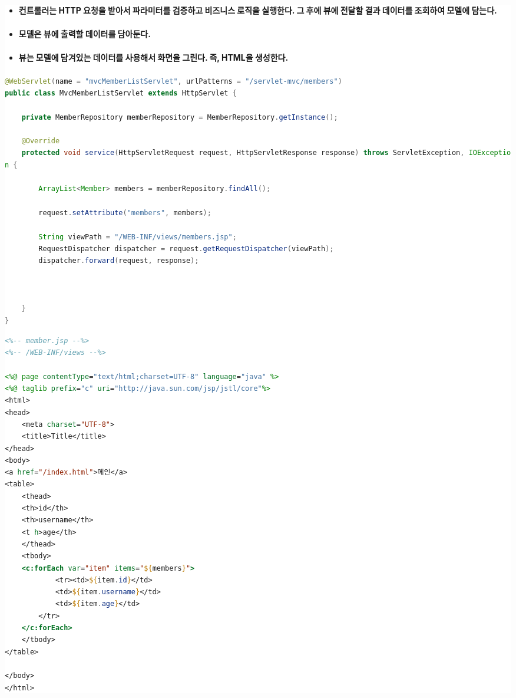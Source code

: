 - #### 컨트롤러는 HTTP 요청을 받아서 파라미터를 검증하고 비즈니스 로직을 실행한다. 그 후에 뷰에 전달할 결과 데이터를 조회하여 모델에 담는다.

- #### 모델은 뷰에 출력할 데이터를 담아둔다.

- #### 뷰는 모델에 담겨있는 데이터를 사용해서 화면을 그린다. 즉, HTML을 생성한다.



```java
@WebServlet(name = "mvcMemberListServlet", urlPatterns = "/servlet-mvc/members")
public class MvcMemberListServlet extends HttpServlet {

    private MemberRepository memberRepository = MemberRepository.getInstance();

    @Override
    protected void service(HttpServletRequest request, HttpServletResponse response) throws ServletException, IOException {

        ArrayList<Member> members = memberRepository.findAll();

        request.setAttribute("members", members);

        String viewPath = "/WEB-INF/views/members.jsp";
        RequestDispatcher dispatcher = request.getRequestDispatcher(viewPath);
        dispatcher.forward(request, response);



    }
}
```

```jsp
<%-- member.jsp --%>
<%-- /WEB-INF/views --%>

<%@ page contentType="text/html;charset=UTF-8" language="java" %>
<%@ taglib prefix="c" uri="http://java.sun.com/jsp/jstl/core"%>
<html>
<head>
    <meta charset="UTF-8">
    <title>Title</title>
</head>
<body>
<a href="/index.html">메인</a>
<table>
    <thead>
    <th>id</th>
    <th>username</th>
    <t h>age</th>
    </thead>
    <tbody>
    <c:forEach var="item" items="${members}">
            <tr><td>${item.id}</td>
            <td>${item.username}</td>
            <td>${item.age}</td>
        </tr>
    </c:forEach>
    </tbody>
</table>

</body>
</html>
```
